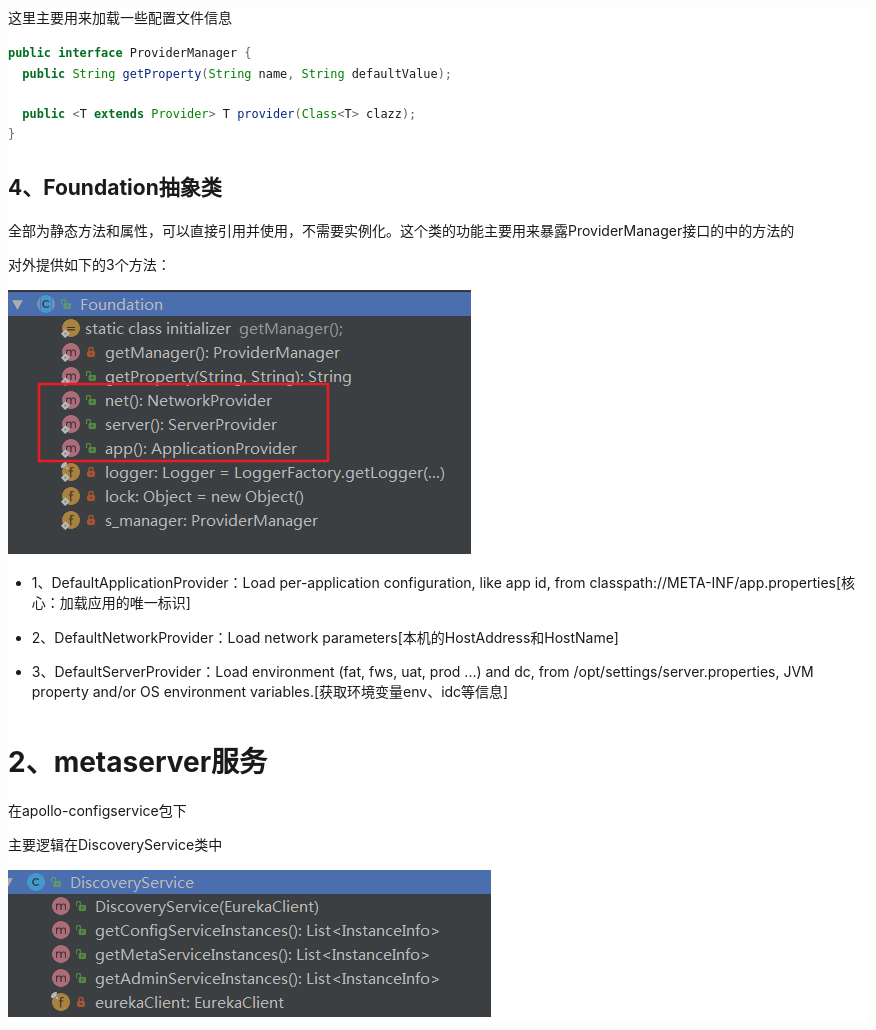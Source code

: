这里主要用来加载一些配置文件信息

```java
public interface ProviderManager {
  public String getProperty(String name, String defaultValue);

  public <T extends Provider> T provider(Class<T> clazz);
}
```



## 4、Foundation抽象类

全部为静态方法和属性，可以直接引用并使用，不需要实例化。这个类的功能主要用来暴露ProviderManager接口的中的方法的

对外提供如下的3个方法：

![](../../pic/2020-10-10/2020-10-10-21-39-36.png)

- 1、DefaultApplicationProvider：Load per-application configuration, like app id, from classpath://META-INF/app.properties[核心：加载应用的唯一标识]

- 2、DefaultNetworkProvider：Load network parameters[本机的HostAddress和HostName]

- 3、DefaultServerProvider：Load environment (fat, fws, uat, prod ...) and dc, from /opt/settings/server.properties, JVM property and/or OS environment variables.[获取环境变量env、idc等信息]


# 2、metaserver服务

在apollo-configservice包下

主要逻辑在DiscoveryService类中

![](../../pic/2020-10-10/2020-10-10-21-41-44.png)
